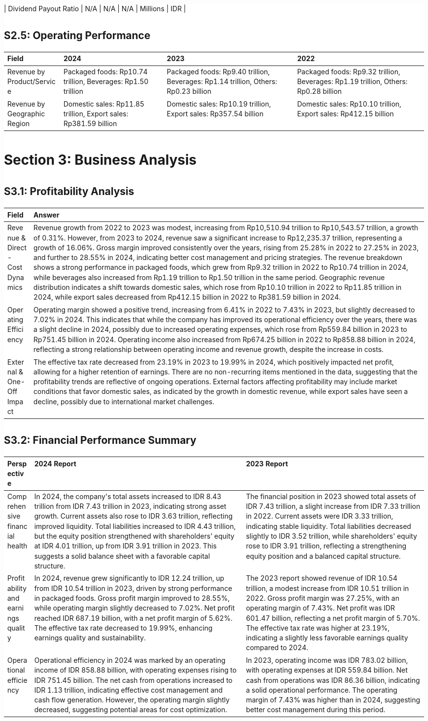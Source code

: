 | Dividend Payout Ratio | N/A | N/A | N/A | Millions | IDR |

## S2.5: Operating Performance

| Field | 2024 | 2023 | 2022 |
| :---- | :---- | :---- | :---- |
| Revenue by Product/Service | Packaged foods: Rp10.74 trillion, Beverages: Rp1.50 trillion | Packaged foods: Rp9.40 trillion, Beverages: Rp1.14 trillion, Others: Rp0.23 billion | Packaged foods: Rp9.32 trillion, Beverages: Rp1.19 trillion, Others: Rp0.28 billion |
| Revenue by Geographic Region | Domestic sales: Rp11.85 trillion, Export sales: Rp381.59 billion | Domestic sales: Rp10.19 trillion, Export sales: Rp357.54 billion | Domestic sales: Rp10.10 trillion, Export sales: Rp412.15 billion |


# Section 3: Business Analysis

## S3.1: Profitability Analysis

| Field | Answer |
| :---- | :---- |
| Revenue & Direct-Cost Dynamics | Revenue growth from 2022 to 2023 was modest, increasing from Rp10,510.94 trillion to Rp10,543.57 trillion, a growth of 0.31%. However, from 2023 to 2024, revenue saw a significant increase to Rp12,235.37 trillion, representing a growth of 16.06%. Gross margin improved consistently over the years, rising from 25.28% in 2022 to 27.25% in 2023, and further to 28.55% in 2024, indicating better cost management and pricing strategies. The revenue breakdown shows a strong performance in packaged foods, which grew from Rp9.32 trillion in 2022 to Rp10.74 trillion in 2024, while beverages also increased from Rp1.19 trillion to Rp1.50 trillion in the same period. Geographic revenue distribution indicates a shift towards domestic sales, which rose from Rp10.10 trillion in 2022 to Rp11.85 trillion in 2024, while export sales decreased from Rp412.15 billion in 2022 to Rp381.59 billion in 2024. |
| Operating Efficiency | Operating margin showed a positive trend, increasing from 6.41% in 2022 to 7.43% in 2023, but slightly decreased to 7.02% in 2024. This indicates that while the company has improved its operational efficiency over the years, there was a slight decline in 2024, possibly due to increased operating expenses, which rose from Rp559.84 billion in 2023 to Rp751.45 billion in 2024. Operating income also increased from Rp674.25 billion in 2022 to Rp858.88 billion in 2024, reflecting a strong relationship between operating income and revenue growth, despite the increase in costs. |
| External & One-Off Impact | The effective tax rate decreased from 23.19% in 2023 to 19.99% in 2024, which positively impacted net profit, allowing for a higher retention of earnings. There are no non-recurring items mentioned in the data, suggesting that the profitability trends are reflective of ongoing operations. External factors affecting profitability may include market conditions that favor domestic sales, as indicated by the growth in domestic revenue, while export sales have seen a decline, possibly due to international market challenges. |


## S3.2: Financial Performance Summary

| Perspective | 2024 Report | 2023 Report |
| :---- | :---- | :---- |
| Comprehensive financial health | In 2024, the company's total assets increased to IDR 8.43 trillion from IDR 7.43 trillion in 2023, indicating strong asset growth. Current assets also rose to IDR 3.63 trillion, reflecting improved liquidity. Total liabilities increased to IDR 4.43 trillion, but the equity position strengthened with shareholders' equity at IDR 4.01 trillion, up from IDR 3.91 trillion in 2023. This suggests a solid balance sheet with a favorable capital structure. | The financial position in 2023 showed total assets of IDR 7.43 trillion, a slight increase from IDR 7.33 trillion in 2022. Current assets were IDR 3.33 trillion, indicating stable liquidity. Total liabilities decreased slightly to IDR 3.52 trillion, while shareholders' equity rose to IDR 3.91 trillion, reflecting a strengthening equity position and a balanced capital structure. |
| Profitability and earnings quality | In 2024, revenue grew significantly to IDR 12.24 trillion, up from IDR 10.54 trillion in 2023, driven by strong performance in packaged foods. Gross profit margin improved to 28.55%, while operating margin slightly decreased to 7.02%. Net profit reached IDR 687.19 billion, with a net profit margin of 5.62%. The effective tax rate decreased to 19.99%, enhancing earnings quality and sustainability. | The 2023 report showed revenue of IDR 10.54 trillion, a modest increase from IDR 10.51 trillion in 2022. Gross profit margin was 27.25%, with an operating margin of 7.43%. Net profit was IDR 601.47 billion, reflecting a net profit margin of 5.70%. The effective tax rate was higher at 23.19%, indicating a slightly less favorable earnings quality compared to 2024. |
| Operational efficiency | Operational efficiency in 2024 was marked by an operating income of IDR 858.88 billion, with operating expenses rising to IDR 751.45 billion. The net cash from operations increased to IDR 1.13 trillion, indicating effective cost management and cash flow generation. However, the operating margin slightly decreased, suggesting potential areas for cost optimization. | In 2023, operating income was IDR 783.02 billion, with operating expenses at IDR 559.84 billion. Net cash from operations was IDR 86.36 billion, indicating a solid operational performance. The operating margin of 7.43% was higher than in 2024, suggesting better cost management during this period. |